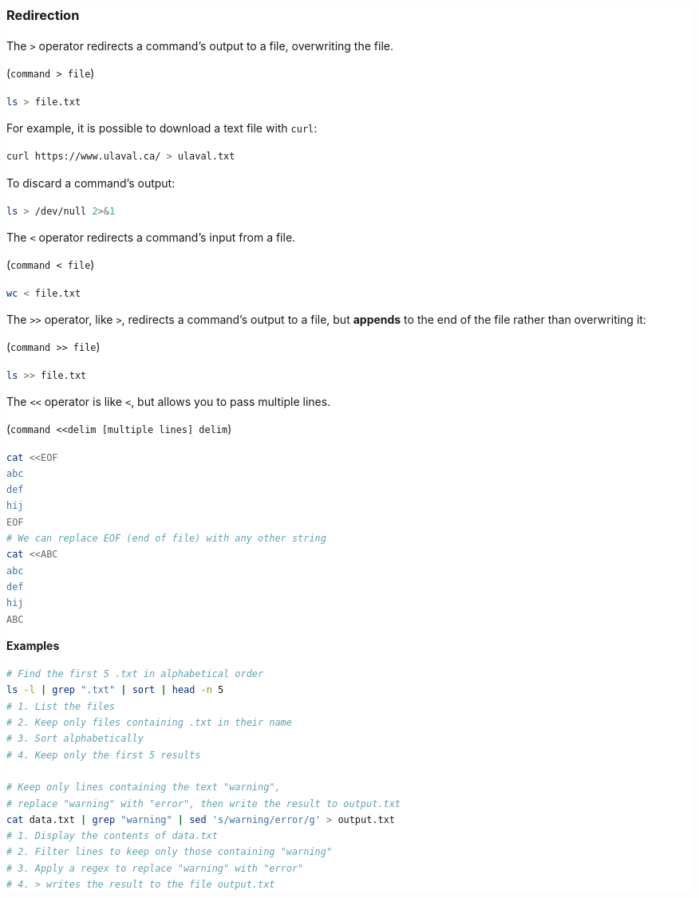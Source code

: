 ### Redirection
The `>` operator redirects a command’s output to a file, overwriting the file.

(`command > file`)

```bash
ls > file.txt
```

For example, it is possible to download a text file with `curl`:

```bash
curl https://www.ulaval.ca/ > ulaval.txt
```

To discard a command’s output:

```bash
ls > /dev/null 2>&1
```

The `<` operator redirects a command’s input from a file.

(`command < file`)

```bash
wc < file.txt
```

The `>>` operator, like `>`, redirects a command’s output to a file, but **appends** to the end of the file rather than overwriting it:

(`command >> file`)

```bash
ls >> file.txt
```

The `<<` operator is like `<`, but allows you to pass multiple lines.

(`command <<delim [multiple lines] delim`)

```bash
cat <<EOF
abc
def
hij
EOF
# We can replace EOF (end of file) with any other string
cat <<ABC
abc
def
hij
ABC
```

**Examples**

```bash
# Find the first 5 .txt in alphabetical order
ls -l | grep ".txt" | sort | head -n 5
# 1. List the files
# 2. Keep only files containing .txt in their name
# 3. Sort alphabetically
# 4. Keep only the first 5 results

# Keep only lines containing the text "warning",
# replace "warning" with "error", then write the result to output.txt
cat data.txt | grep "warning" | sed 's/warning/error/g' > output.txt
# 1. Display the contents of data.txt
# 2. Filter lines to keep only those containing "warning"
# 3. Apply a regex to replace "warning" with "error"
# 4. > writes the result to the file output.txt
```